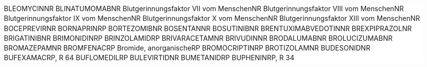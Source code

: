 <tr><td colspan=2 style="vertical-align:top;text-align:left">BLEOMYCIN</td><td style="vertical-align:top;text-align:left">NR</td></tr>
<tr><td colspan=2 style="vertical-align:top;text-align:left">BLINATUMOMAB</td><td style="vertical-align:top;text-align:left">NR</td></tr>
<tr><td colspan=2 style="vertical-align:top;text-align:left">Blutgerinnungsfaktor VII vom Menschen</td><td style="vertical-align:top;text-align:left">NR</td></tr>
<tr><td colspan=2 style="vertical-align:top;text-align:left">Blutgerinnungsfaktor VIII vom Menschen</td><td style="vertical-align:top;text-align:left">NR</td></tr>
<tr><td colspan=2 style="vertical-align:top;text-align:left">Blutgerinnungsfaktor IX vom Menschen</td><td style="vertical-align:top;text-align:left">NR</td></tr>
<tr><td colspan=2 style="vertical-align:top;text-align:left">Blutgerinnungsfaktor X vom Menschen</td><td style="vertical-align:top;text-align:left">NR</td></tr>
<tr><td colspan=2 style="vertical-align:top;text-align:left">Blutgerinnungsfaktor XIII vom Menschen</td><td style="vertical-align:top;text-align:left">NR</td></tr>
<tr><td colspan=2 style="vertical-align:top;text-align:left">BOCEPREVIR</td><td style="vertical-align:top;text-align:left">NR</td></tr>
<tr><td colspan=2 style="vertical-align:top;text-align:left">BORNAPRIN</td><td style="vertical-align:top;text-align:left">RP</td></tr>
<tr><td colspan=2 style="vertical-align:top;text-align:left">BORTEZOMIB</td><td style="vertical-align:top;text-align:left">NR</td></tr>
<tr><td colspan=2 style="vertical-align:top;text-align:left">BOSENTAN</td><td style="vertical-align:top;text-align:left">NR</td></tr>
<tr><td colspan=2 style="vertical-align:top;text-align:left">BOSUTINIB</td><td style="vertical-align:top;text-align:left">NR</td></tr>
<tr><td colspan=2 style="vertical-align:top;text-align:left">BRENTUXIMABVEDOTIN</td><td style="vertical-align:top;text-align:left">NR</td></tr>
<tr><td colspan=2 style="vertical-align:top;text-align:left">BREXPIPRAZOL</td><td style="vertical-align:top;text-align:left">NR</td></tr>
<tr><td colspan=2 style="vertical-align:top;text-align:left">BRIGATINIB</td><td style="vertical-align:top;text-align:left">NR</td></tr>
<tr><td colspan=2 style="vertical-align:top;text-align:left">BRIMONIDIN</td><td style="vertical-align:top;text-align:left">RP</td></tr>
<tr><td colspan=2 style="vertical-align:top;text-align:left">BRINZOLAMID</td><td style="vertical-align:top;text-align:left">RP</td></tr>
<tr><td colspan=2 style="vertical-align:top;text-align:left">BRIVARACETAM</td><td style="vertical-align:top;text-align:left">NR</td></tr>
<tr><td colspan=2 style="vertical-align:top;text-align:left">BRIVUDIN</td><td style="vertical-align:top;text-align:left">NR</td></tr>
<tr><td colspan=2 style="vertical-align:top;text-align:left">BRODALUMAB</td><td style="vertical-align:top;text-align:left">NR</td></tr>
<tr><td colspan=2 style="vertical-align:top;text-align:left">BROLUCIZUMAB</td><td style="vertical-align:top;text-align:left">NR</td></tr>
<tr><td colspan=2 style="vertical-align:top;text-align:left">BROMAZEPAM</td><td style="vertical-align:top;text-align:left">NR</td></tr>
<tr><td colspan=2 style="vertical-align:top;text-align:left">BROMFENAC</td><td style="vertical-align:top;text-align:left">RP</td></tr>
<tr><td colspan=2 style="vertical-align:top;text-align:left">Bromide, anorganische</td><td style="vertical-align:top;text-align:left">RP</td></tr>
<tr><td colspan=2 style="vertical-align:top;text-align:left">BROMOCRIPTIN</td><td style="vertical-align:top;text-align:left">RP</td></tr>
<tr><td colspan=2 style="vertical-align:top;text-align:left">BROTIZOLAM</td><td style="vertical-align:top;text-align:left">NR</td></tr>
<tr><td colspan=2 style="vertical-align:top;text-align:left">BUDESONID</td><td style="vertical-align:top;text-align:left">NR</td></tr>
<tr><td colspan=2 style="vertical-align:top;text-align:left">BUFEXAMAC</td><td style="vertical-align:top;text-align:left">RP, R 64</td></tr>
<tr><td colspan=2 style="vertical-align:top;text-align:left">BUFLOMEDIL</td><td style="vertical-align:top;text-align:left">RP</td></tr>
<tr><td colspan=2 style="vertical-align:top;text-align:left">BULEVIRTID</td><td style="vertical-align:top;text-align:left">NR</td></tr>
<tr><td colspan=2 style="vertical-align:top;text-align:left">BUMETANID</td><td style="vertical-align:top;text-align:left">RP</td></tr>
<tr><td colspan=2 style="vertical-align:top;text-align:left">BUPHENIN</td><td style="vertical-align:top;text-align:left">RP, R 34</td></tr>